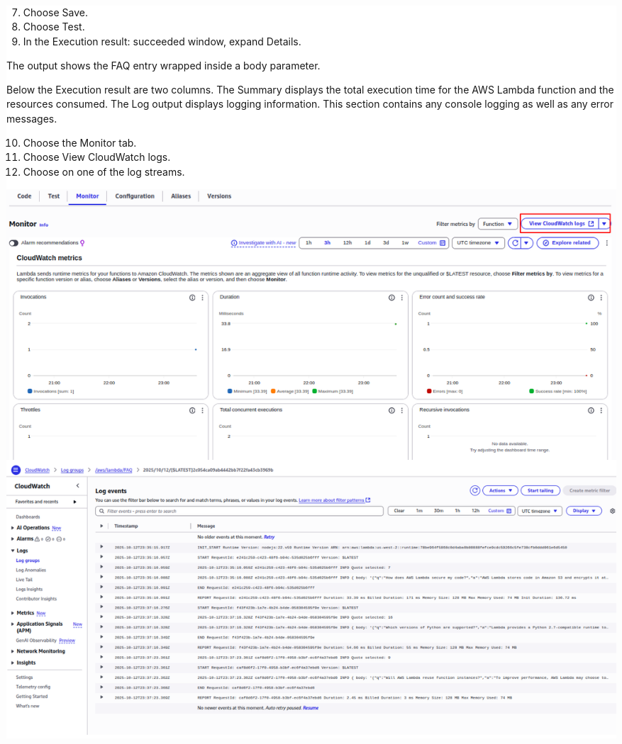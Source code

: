 7. Choose Save.
8. Choose Test.
9. In the Execution result: succeeded window, expand  Details.

The output shows the FAQ entry wrapped inside a body parameter.

Below the Execution result are two columns. The Summary displays the total execution time for the AWS Lambda function and the resources consumed. The Log output displays logging information. This section contains any console logging as well as any error messages.

10. Choose the Monitor tab.
11. Choose View CloudWatch logs.
12. Choose on one of the log streams.

![test](images/monitor.png)
![test](images/monitor-1.png)
